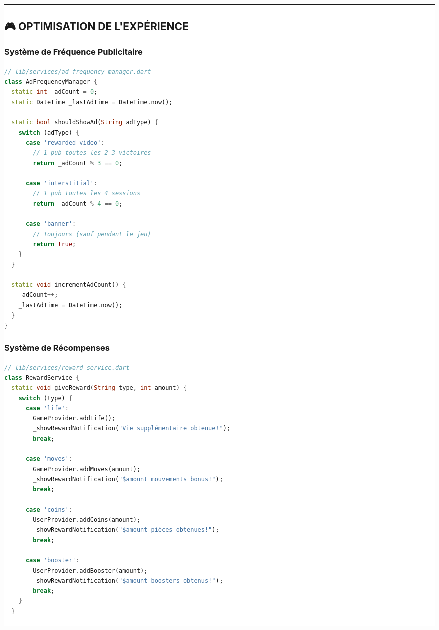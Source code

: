 
---

## 🎮 **OPTIMISATION DE L'EXPÉRIENCE**

### **Système de Fréquence Publicitaire**
```dart
// lib/services/ad_frequency_manager.dart
class AdFrequencyManager {
  static int _adCount = 0;
  static DateTime _lastAdTime = DateTime.now();
  
  static bool shouldShowAd(String adType) {
    switch (adType) {
      case 'rewarded_video':
        // 1 pub toutes les 2-3 victoires
        return _adCount % 3 == 0;
      
      case 'interstitial':
        // 1 pub toutes les 4 sessions
        return _adCount % 4 == 0;
      
      case 'banner':
        // Toujours (sauf pendant le jeu)
        return true;
    }
  }
  
  static void incrementAdCount() {
    _adCount++;
    _lastAdTime = DateTime.now();
  }
}
```

### **Système de Récompenses**
```dart
// lib/services/reward_service.dart
class RewardService {
  static void giveReward(String type, int amount) {
    switch (type) {
      case 'life':
        GameProvider.addLife();
        _showRewardNotification("Vie supplémentaire obtenue!");
        break;
      
      case 'moves':
        GameProvider.addMoves(amount);
        _showRewardNotification("$amount mouvements bonus!");
        break;
      
      case 'coins':
        UserProvider.addCoins(amount);
        _showRewardNotification("$amount pièces obtenues!");
        break;
      
      case 'booster':
        UserProvider.addBooster(amount);
        _showRewardNotification("$amount boosters obtenus!");
        break;
    }
  }
  
```